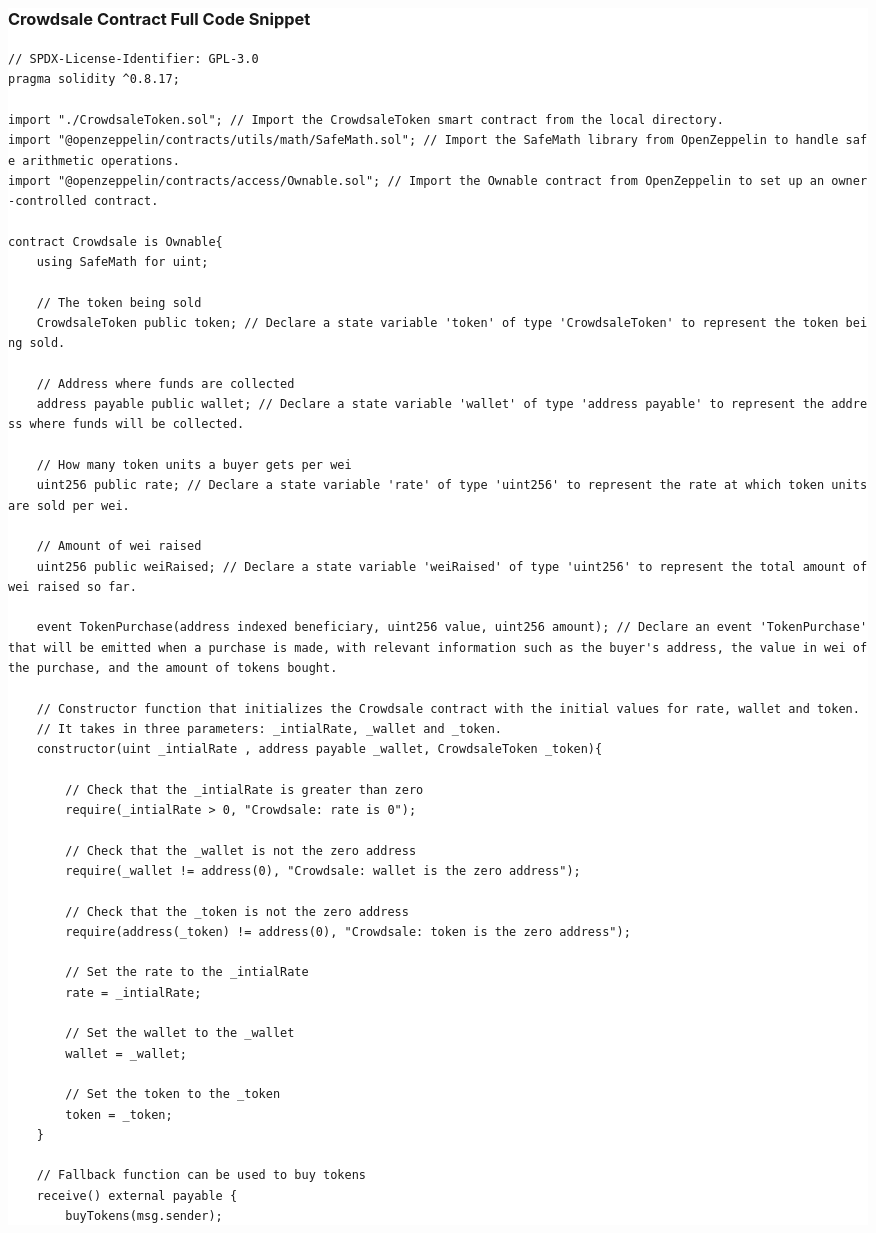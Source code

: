 ### Crowdsale Contract Full Code Snippet

```sol
// SPDX-License-Identifier: GPL-3.0
pragma solidity ^0.8.17;

import "./CrowdsaleToken.sol"; // Import the CrowdsaleToken smart contract from the local directory.
import "@openzeppelin/contracts/utils/math/SafeMath.sol"; // Import the SafeMath library from OpenZeppelin to handle safe arithmetic operations.
import "@openzeppelin/contracts/access/Ownable.sol"; // Import the Ownable contract from OpenZeppelin to set up an owner-controlled contract.

contract Crowdsale is Ownable{
    using SafeMath for uint;

    // The token being sold
    CrowdsaleToken public token; // Declare a state variable 'token' of type 'CrowdsaleToken' to represent the token being sold.

    // Address where funds are collected
    address payable public wallet; // Declare a state variable 'wallet' of type 'address payable' to represent the address where funds will be collected.

    // How many token units a buyer gets per wei
    uint256 public rate; // Declare a state variable 'rate' of type 'uint256' to represent the rate at which token units are sold per wei.

    // Amount of wei raised
    uint256 public weiRaised; // Declare a state variable 'weiRaised' of type 'uint256' to represent the total amount of wei raised so far.

    event TokenPurchase(address indexed beneficiary, uint256 value, uint256 amount); // Declare an event 'TokenPurchase' that will be emitted when a purchase is made, with relevant information such as the buyer's address, the value in wei of the purchase, and the amount of tokens bought.

    // Constructor function that initializes the Crowdsale contract with the initial values for rate, wallet and token.
    // It takes in three parameters: _intialRate, _wallet and _token.
    constructor(uint _intialRate , address payable _wallet, CrowdsaleToken _token){

        // Check that the _intialRate is greater than zero
        require(_intialRate > 0, "Crowdsale: rate is 0");

        // Check that the _wallet is not the zero address
        require(_wallet != address(0), "Crowdsale: wallet is the zero address");

        // Check that the _token is not the zero address
        require(address(_token) != address(0), "Crowdsale: token is the zero address");

        // Set the rate to the _intialRate
        rate = _intialRate;

        // Set the wallet to the _wallet
        wallet = _wallet;

        // Set the token to the _token
        token = _token;
    }

    // Fallback function can be used to buy tokens
    receive() external payable {
        buyTokens(msg.sender);
```